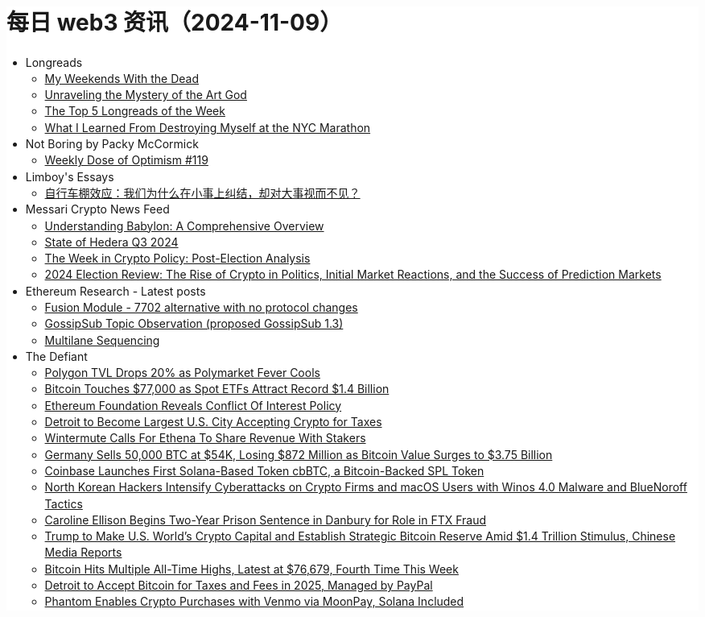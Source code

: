 # 每日 web3 资讯（2024-11-09）

- Longreads
  - [My Weekends With the Dead](https://longreads.com/2024/11/08/my-weekends-with-the-dead/)
  - [Unraveling the Mystery of the Art God](https://longreads.com/2024/11/08/unraveling-the-mystery-of-the-art-god/)
  - [The Top 5 Longreads of the Week](https://longreads.com/2024/11/08/the-top-5-longreads-of-the-week-539/)
  - [What I Learned From Destroying Myself at the NYC Marathon](https://longreads.com/2024/11/07/what-i-learned-from-destroying-myself-at-the-nyc-marathon/)
- Not Boring by Packy McCormick
  - [Weekly Dose of Optimism #119](https://www.notboring.co/p/weekly-dose-of-optimism-119)
- Limboy's Essays
  - [自行车棚效应：我们为什么在小事上纠结，却对大事视而不见？](https://limboy.me/posts/bike-shedding)
- Messari Crypto News Feed
  - [Understanding Babylon: A Comprehensive Overview](https://messari.io/article/understanding-babylon-a-comprehensive-overview)
  - [State of Hedera Q3 2024](https://messari.io/article/state-of-hedera-q3-2024)
  - [The Week in Crypto Policy: Post-Election Analysis](https://messari.io/article/the-week-in-crypto-policy-post-election-analysis)
  - [2024 Election Review: The Rise of Crypto in Politics, Initial Market Reactions, and the Success of Prediction Markets](https://messari.io/article/2024-election-review-the-rise-of-crypto-in-politics-initial-market-reactions-and-the-success-of-prediction-markets)
- Ethereum Research - Latest posts
  - [Fusion Module - 7702 alternative with no protocol changes](https://ethresear.ch/t/fusion-module-7702-alternative-with-no-protocol-changes/20949#post_1)
  - [GossipSub Topic Observation (proposed GossipSub 1.3)](https://ethresear.ch/t/gossipsub-topic-observation-proposed-gossipsub-1-3/20907#post_9)
  - [Multilane Sequencing](https://ethresear.ch/t/multilane-sequencing/20946#post_1)
- The Defiant
  - [Polygon TVL Drops 20% as Polymarket Fever Cools](https://thedefiant.io/news/blockchains/polygon-tvl-drops-20-as-polymarket-fever-cools)
  - [Bitcoin Touches $77,000 as Spot ETFs Attract Record $1.4 Billion](https://thedefiant.io/news/markets/bitcoin-touches-usd77-000-as-spot-etfs-attract-record-usd1-4-billion)
  - [Ethereum Foundation Reveals Conflict Of Interest Policy](https://thedefiant.io/news/blockchains/ethereum-foundation-publishes-conflict-of-interest-policy)
  - [Detroit to Become Largest U.S. City Accepting Crypto for Taxes](https://thedefiant.io/news/regulation/detroit-to-become-largest-u-s-city-to-accept-cryptocurrency-for-taxes-and-fees)
  - [Wintermute Calls For Ethena To Share Revenue With Stakers](https://thedefiant.io/news/defi/wintermute-calls-for-ethena-to-share-revenue-with-stakers)
  - [Germany Sells 50,000 BTC at $54K, Losing $872 Million as Bitcoin Value Surges to $3.75 Billion](https://thedefiant.io/news/regulation/germany-sells-50000-btc-54k-losing-872-million-bitcoin-value-surges-to-3-75-02a76683)
  - [Coinbase Launches First Solana-Based Token cbBTC, a Bitcoin-Backed SPL Token](https://thedefiant.io/news/defi/coinbase-launches-first-solana-based-token-cbbtc-bitcoin-backed-spl-token-39f421fc)
  - [North Korean Hackers Intensify Cyberattacks on Crypto Firms and macOS Users with Winos 4.0 Malware and BlueNoroff Tactics](https://thedefiant.io/news/defi/north-korean-hackers-intensify-cyberattacks-on-crypto-firms-macos-users-winos-4-dc5798e0)
  - [Caroline Ellison Begins Two-Year Prison Sentence in Danbury for Role in FTX Fraud](https://thedefiant.io/news/people/caroline-ellison-begins-two-year-prison-sentence-danbury-role-ftx-fraud-fea3ce23)
  - [Trump to Make U.S. World’s Crypto Capital and Establish Strategic Bitcoin Reserve Amid $1.4 Trillion Stimulus, Chinese Media Reports](https://thedefiant.io/news/people/trump-to-make-u-s-worlds-crypto-capital-establish-strategic-bitcoin-reserve-amid-f3685e58)
  - [Bitcoin Hits Multiple All-Time Highs, Latest at $76,679, Fourth Time This Week](https://thedefiant.io/news/markets/bitcoin-hits-multiple-all-time-highs-latest-76679-fourth-time-this-week-bf707a08)
  - [Detroit to Accept Bitcoin for Taxes and Fees in 2025, Managed by PayPal](https://thedefiant.io/news/regulation/detroit-to-accept-bitcoin-taxes-fees-2025-managed-paypal-b50a4cb9)
  - [Phantom Enables Crypto Purchases with Venmo via MoonPay, Solana Included](https://thedefiant.io/news/infrastructure/phantom-enables-crypto-purchases-venmo-via-moonpay-solana-included-9da4dca4)